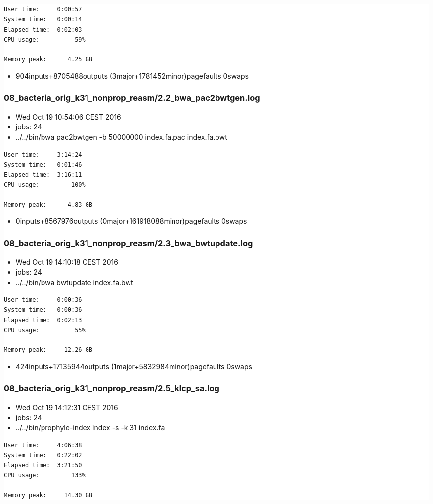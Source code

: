 ```
User time:     0:00:57
System time:   0:00:14
Elapsed time:  0:02:03
CPU usage:          59%

Memory peak:      4.25 GB
```

* 904inputs+8705488outputs (3major+1781452minor)pagefaults 0swaps


### 08_bacteria_orig_k31_nonprop_reasm/2.2_bwa_pac2bwtgen.log
* Wed Oct 19 10:54:06 CEST 2016
* jobs: 24
* ../../bin/bwa pac2bwtgen -b 50000000 index.fa.pac index.fa.bwt

```
User time:     3:14:24
System time:   0:01:46
Elapsed time:  3:16:11
CPU usage:         100%

Memory peak:      4.83 GB
```

* 0inputs+8567976outputs (0major+161918088minor)pagefaults 0swaps


### 08_bacteria_orig_k31_nonprop_reasm/2.3_bwa_bwtupdate.log
* Wed Oct 19 14:10:18 CEST 2016
* jobs: 24
* ../../bin/bwa bwtupdate index.fa.bwt

```
User time:     0:00:36
System time:   0:00:36
Elapsed time:  0:02:13
CPU usage:          55%

Memory peak:     12.26 GB
```

* 424inputs+17135944outputs (1major+5832984minor)pagefaults 0swaps


### 08_bacteria_orig_k31_nonprop_reasm/2.5_klcp_sa.log
* Wed Oct 19 14:12:31 CEST 2016
* jobs: 24
* ../../bin/prophyle-index index -s -k 31 index.fa

```
User time:     4:06:38
System time:   0:22:02
Elapsed time:  3:21:50
CPU usage:         133%

Memory peak:     14.30 GB
```
